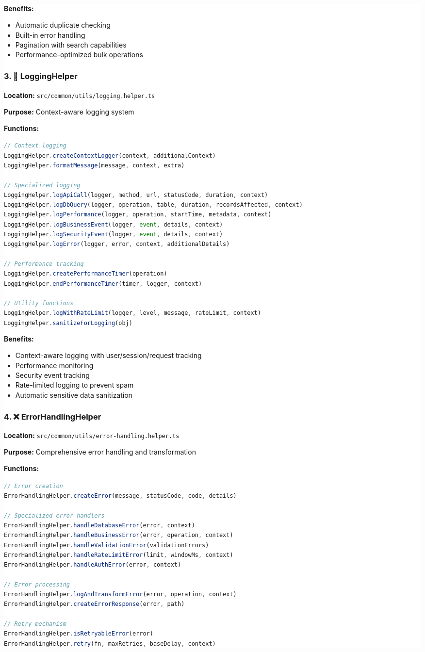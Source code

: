 **Benefits:**
- Automatic duplicate checking
- Built-in error handling
- Pagination with search capabilities
- Performance-optimized bulk operations

### 3. 📝 LoggingHelper
**Location:** `src/common/utils/logging.helper.ts`

**Purpose:** Context-aware logging system

**Functions:**
```typescript
// Context logging
LoggingHelper.createContextLogger(context, additionalContext)
LoggingHelper.formatMessage(message, context, extra)

// Specialized logging
LoggingHelper.logApiCall(logger, method, url, statusCode, duration, context)
LoggingHelper.logDbQuery(logger, operation, table, duration, recordsAffected, context)
LoggingHelper.logPerformance(logger, operation, startTime, metadata, context)
LoggingHelper.logBusinessEvent(logger, event, details, context)
LoggingHelper.logSecurityEvent(logger, event, details, context)
LoggingHelper.logError(logger, error, context, additionalDetails)

// Performance tracking
LoggingHelper.createPerformanceTimer(operation)
LoggingHelper.endPerformanceTimer(timer, logger, context)

// Utility functions
LoggingHelper.logWithRateLimit(logger, level, message, rateLimit, context)
LoggingHelper.sanitizeForLogging(obj)
```

**Benefits:**
- Context-aware logging with user/session/request tracking
- Performance monitoring
- Security event tracking
- Rate-limited logging to prevent spam
- Automatic sensitive data sanitization

### 4. ❌ ErrorHandlingHelper
**Location:** `src/common/utils/error-handling.helper.ts`

**Purpose:** Comprehensive error handling and transformation

**Functions:**
```typescript
// Error creation
ErrorHandlingHelper.createError(message, statusCode, code, details)

// Specialized error handlers
ErrorHandlingHelper.handleDatabaseError(error, context)
ErrorHandlingHelper.handleBusinessError(error, operation, context)
ErrorHandlingHelper.handleValidationError(validationErrors)
ErrorHandlingHelper.handleRateLimitError(limit, windowMs, context)
ErrorHandlingHelper.handleAuthError(error, context)

// Error processing
ErrorHandlingHelper.logAndTransformError(error, operation, context)
ErrorHandlingHelper.createErrorResponse(error, path)

// Retry mechanism
ErrorHandlingHelper.isRetryableError(error)
ErrorHandlingHelper.retry(fn, maxRetries, baseDelay, context)
```
